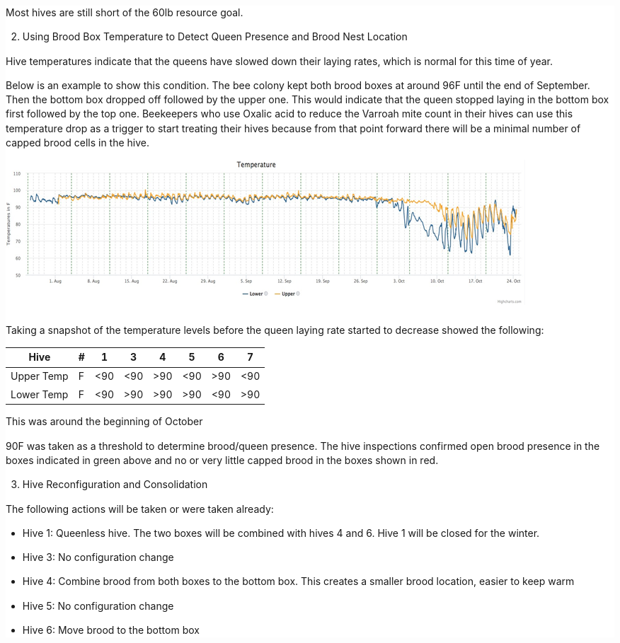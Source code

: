 Most hives are still short of the 60lb resource goal.

2. Using Brood Box Temperature to Detect Queen Presence and Brood Nest Location

Hive temperatures indicate that the queens have slowed down their laying rates, which is normal for this time of year.

Below is an example to show this condition. The bee colony kept both brood boxes at around 96F until the end of September. Then the bottom box dropped off followed by the upper one. This would indicate that the queen stopped laying in the bottom box first followed by the top one. Beekeepers who use Oxalic acid to reduce the Varroah mite count in their hives can use this temperature drop as a trigger to start treating their hives because from that point forward there will be a minimal number of capped brood cells in the hive.

![nom de l'image](./images/dataint/22.png#thumbnail)

Taking a snapshot of the temperature levels before the queen laying rate started to decrease showed the following:

| Hive | # | 1 | 3 | 4 | 5 | 6 | 7 |
| --- | --- | --- | --- | --- | --- | --- | --- |
| Upper Temp | F | <90 | <90 | >90 | <90 | >90 | <90 |
| Lower Temp | F | <90 | >90 | >90 | >90 | <90 | >90 |

This was around the beginning of October

90F was taken as a threshold to determine brood/queen presence. The hive inspections confirmed open brood presence in the boxes indicated in green above and no or very little capped brood in the boxes shown in red.

3. Hive Reconfiguration and Consolidation

The following actions will be taken or were taken already:

- Hive 1: Queenless hive. The two boxes will be combined with hives 4 and 6. Hive 1 will be closed for the winter.

- Hive 3: No configuration change

- Hive 4: Combine brood from both boxes to the bottom box. This creates a smaller brood location, easier to keep warm

- Hive 5: No configuration change

- Hive 6: Move brood to the bottom box
